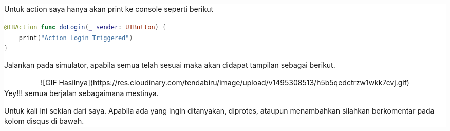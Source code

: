 Untuk action saya hanya akan print ke console seperti berikut

```swift
@IBAction func doLogin(_ sender: UIButton) {
    print("Action Login Triggered")
}
```

Jalankan pada simulator, apabila semua telah sesuai maka akan didapat tampilan sebagai berikut.
<div style="text-align:center">
![GIF Hasilnya](https://res.cloudinary.com/tendabiru/image/upload/v1495308513/h5b5qedctrzw1wkk7cvj.gif)
</div>
Yey!!! semua berjalan sebagaimana mestinya.

Untuk kali ini sekian dari saya. Apabila ada yang ingin ditanyakan, diprotes, ataupun menambahkan silahkan berkomentar pada kolom disqus di bawah.